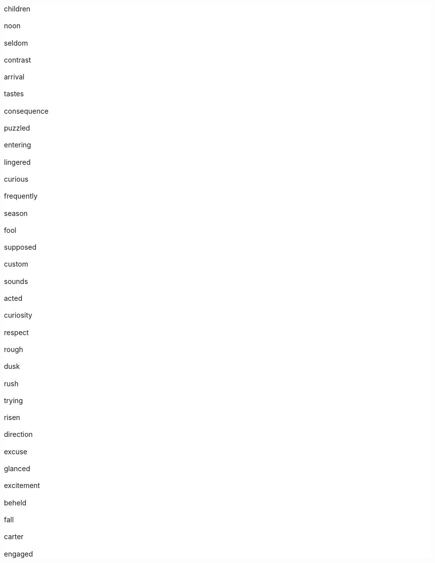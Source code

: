 children

noon

seldom

contrast

arrival

tastes

consequence

puzzled

entering

lingered

curious

frequently

season

fool

supposed

custom

sounds

acted

curiosity

respect

rough

dusk

rush

trying

risen

direction

excuse

glanced

excitement

beheld

fall

carter

engaged
